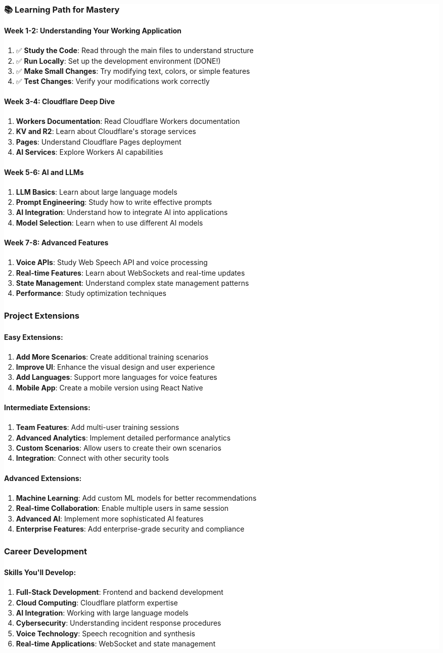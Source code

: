 ### **📚 Learning Path for Mastery**

#### **Week 1-2: Understanding Your Working Application**
1. ✅ **Study the Code**: Read through the main files to understand structure
2. ✅ **Run Locally**: Set up the development environment (DONE!)
3. ✅ **Make Small Changes**: Try modifying text, colors, or simple features
4. ✅ **Test Changes**: Verify your modifications work correctly

#### **Week 3-4: Cloudflare Deep Dive**
1. **Workers Documentation**: Read Cloudflare Workers documentation
2. **KV and R2**: Learn about Cloudflare's storage services
3. **Pages**: Understand Cloudflare Pages deployment
4. **AI Services**: Explore Workers AI capabilities

#### **Week 5-6: AI and LLMs**
1. **LLM Basics**: Learn about large language models
2. **Prompt Engineering**: Study how to write effective prompts
3. **AI Integration**: Understand how to integrate AI into applications
4. **Model Selection**: Learn when to use different AI models

#### **Week 7-8: Advanced Features**
1. **Voice APIs**: Study Web Speech API and voice processing
2. **Real-time Features**: Learn about WebSockets and real-time updates
3. **State Management**: Understand complex state management patterns
4. **Performance**: Study optimization techniques

### Project Extensions

#### **Easy Extensions**:
1. **Add More Scenarios**: Create additional training scenarios
2. **Improve UI**: Enhance the visual design and user experience
3. **Add Languages**: Support more languages for voice features
4. **Mobile App**: Create a mobile version using React Native

#### **Intermediate Extensions**:
1. **Team Features**: Add multi-user training sessions
2. **Advanced Analytics**: Implement detailed performance analytics
3. **Custom Scenarios**: Allow users to create their own scenarios
4. **Integration**: Connect with other security tools

#### **Advanced Extensions**:
1. **Machine Learning**: Add custom ML models for better recommendations
2. **Real-time Collaboration**: Enable multiple users in same session
3. **Advanced AI**: Implement more sophisticated AI features
4. **Enterprise Features**: Add enterprise-grade security and compliance

### Career Development

#### **Skills You'll Develop**:
1. **Full-Stack Development**: Frontend and backend development
2. **Cloud Computing**: Cloudflare platform expertise
3. **AI Integration**: Working with large language models
4. **Cybersecurity**: Understanding incident response procedures
5. **Voice Technology**: Speech recognition and synthesis
6. **Real-time Applications**: WebSocket and state management
